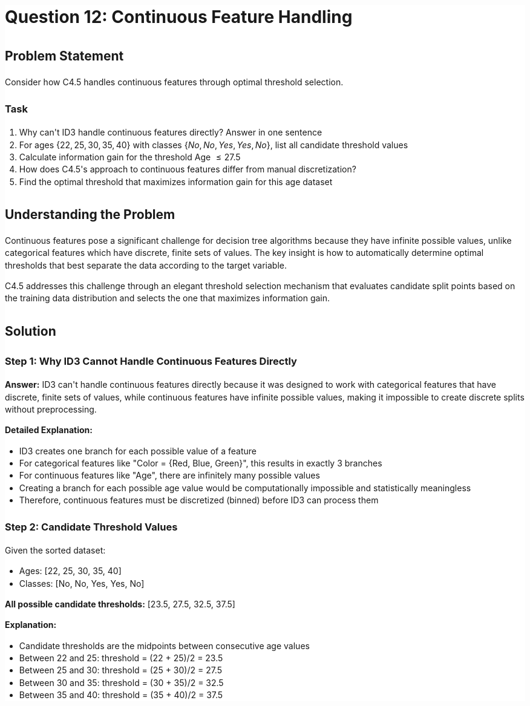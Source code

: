 # Question 12: Continuous Feature Handling

## Problem Statement
Consider how C4.5 handles continuous features through optimal threshold selection.

### Task
1. Why can't ID3 handle continuous features directly? Answer in one sentence
2. For ages $\{22, 25, 30, 35, 40\}$ with classes $\{No, No, Yes, Yes, No\}$, list all candidate threshold values
3. Calculate information gain for the threshold Age $\leq 27.5$
4. How does C4.5's approach to continuous features differ from manual discretization?
5. Find the optimal threshold that maximizes information gain for this age dataset

## Understanding the Problem
Continuous features pose a significant challenge for decision tree algorithms because they have infinite possible values, unlike categorical features which have discrete, finite sets of values. The key insight is how to automatically determine optimal thresholds that best separate the data according to the target variable.

C4.5 addresses this challenge through an elegant threshold selection mechanism that evaluates candidate split points based on the training data distribution and selects the one that maximizes information gain.

## Solution

### Step 1: Why ID3 Cannot Handle Continuous Features Directly

**Answer:** ID3 can't handle continuous features directly because it was designed to work with categorical features that have discrete, finite sets of values, while continuous features have infinite possible values, making it impossible to create discrete splits without preprocessing.

**Detailed Explanation:**
- ID3 creates one branch for each possible value of a feature
- For categorical features like "Color = {Red, Blue, Green}", this results in exactly 3 branches
- For continuous features like "Age", there are infinitely many possible values
- Creating a branch for each possible age value would be computationally impossible and statistically meaningless
- Therefore, continuous features must be discretized (binned) before ID3 can process them

### Step 2: Candidate Threshold Values

Given the sorted dataset:
- Ages: [22, 25, 30, 35, 40]
- Classes: [No, No, Yes, Yes, No]

**All possible candidate thresholds:** [23.5, 27.5, 32.5, 37.5]

**Explanation:**
- Candidate thresholds are the midpoints between consecutive age values
- Between 22 and 25: threshold = (22 + 25)/2 = 23.5
- Between 25 and 30: threshold = (25 + 30)/2 = 27.5
- Between 30 and 35: threshold = (30 + 35)/2 = 32.5
- Between 35 and 40: threshold = (35 + 40)/2 = 37.5
